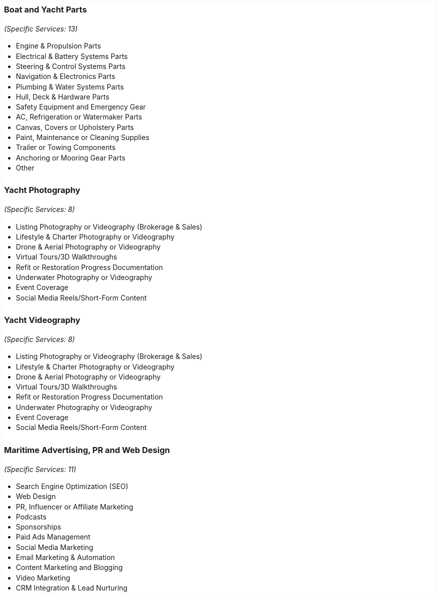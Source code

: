 ### Boat and Yacht Parts

*_(Specific Services: 13)_*
- Engine & Propulsion Parts
- Electrical & Battery Systems Parts
- Steering & Control Systems Parts
- Navigation & Electronics Parts
- Plumbing & Water Systems Parts
- Hull, Deck & Hardware Parts
- Safety Equipment and Emergency Gear
- AC, Refrigeration or Watermaker Parts
- Canvas, Covers or Upholstery Parts
- Paint, Maintenance or Cleaning Supplies
- Trailer or Towing Components
- Anchoring or Mooring Gear Parts
- Other

### Yacht Photography

*_(Specific Services: 8)_*
- Listing Photography or Videography (Brokerage & Sales)
- Lifestyle & Charter Photography or Videography
- Drone & Aerial Photography or Videography
- Virtual Tours/3D Walkthroughs
- Refit or Restoration Progress Documentation
- Underwater Photography or Videography
- Event Coverage
- Social Media Reels/Short-Form Content

### Yacht Videography

*_(Specific Services: 8)_*
- Listing Photography or Videography (Brokerage & Sales)
- Lifestyle & Charter Photography or Videography
- Drone & Aerial Photography or Videography
- Virtual Tours/3D Walkthroughs
- Refit or Restoration Progress Documentation
- Underwater Photography or Videography
- Event Coverage
- Social Media Reels/Short-Form Content

### Maritime Advertising, PR and Web Design

*_(Specific Services: 11)_*
- Search Engine Optimization (SEO)
- Web Design
- PR, Influencer or Affiliate Marketing
- Podcasts
- Sponsorships
- Paid Ads Management
- Social Media Marketing
- Email Marketing & Automation
- Content Marketing and Blogging
- Video Marketing
- CRM Integration & Lead Nurturing
